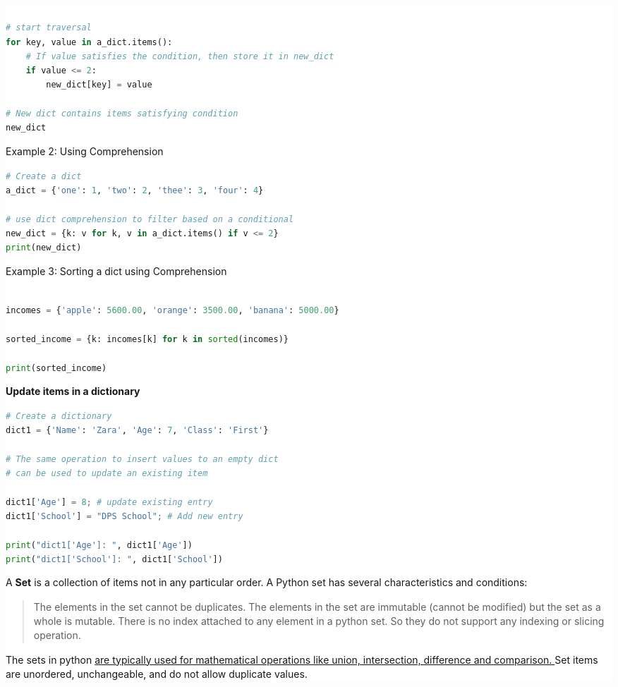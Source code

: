 ```python

# start traversal
for key, value in a_dict.items():
    # If value satisfies the condition, then store it in new_dict
    if value <= 2:
        new_dict[key] = value

# New dict contains items satisfying condition
new_dict
```
Example 2: Using Comprehension
```python
# Create a dict
a_dict = {'one': 1, 'two': 2, 'thee': 3, 'four': 4}

# use dict comprehension to filter based on a conditional 
new_dict = {k: v for k, v in a_dict.items() if v <= 2}
print(new_dict)
```

Example 3: Sorting a dict using Comprehension
```python

incomes = {'apple': 5600.00, 'orange': 3500.00, 'banana': 5000.00}

sorted_income = {k: incomes[k] for k in sorted(incomes)}

print(sorted_income)
```
**Update items in a dictionary**
```python
# Create a dictionary 
dict1 = {'Name': 'Zara', 'Age': 7, 'Class': 'First'}

# The same operation to insert values to an empty dict 
# can be used to update an existing item

dict1['Age'] = 8; # update existing entry
dict1['School'] = "DPS School"; # Add new entry

print("dict1['Age']: ", dict1['Age'])
print("dict1['School']: ", dict1['School'])
```
A **Set** is a collection of items not in any particular order. A Python set has several characteristics and conditions:
> The elements in the set cannot be duplicates.
> The elements in the set are immutable (cannot be modified) but the set as a whole is mutable.
> There is no index attached to any element in a python set. So they do not support any indexing or slicing operation.

The sets in python <u>are typically used for mathematical operations like union, intersection, difference and comparison. </u> Set items are unordered, unchangeable, and do not allow duplicate values. 
